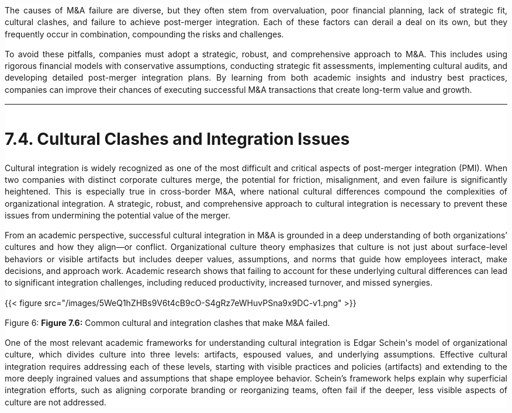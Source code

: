 <p style="text-align: justify;">
The causes of M&A failure are diverse, but they often stem from overvaluation, poor financial planning, lack of strategic fit, cultural clashes, and failure to achieve post-merger integration. Each of these factors can derail a deal on its own, but they frequently occur in combination, compounding the risks and challenges.
</p>

<p style="text-align: justify;">
To avoid these pitfalls, companies must adopt a strategic, robust, and comprehensive approach to M&A. This includes using rigorous financial models with conservative assumptions, conducting strategic fit assessments, implementing cultural audits, and developing detailed post-merger integration plans. By learning from both academic insights and industry best practices, companies can improve their chances of executing successful M&A transactions that create long-term value and growth.
</p>

---
# 7.4. Cultural Clashes and Integration Issues
<p style="text-align: justify;">
Cultural integration is widely recognized as one of the most difficult and critical aspects of post-merger integration (PMI). When two companies with distinct corporate cultures merge, the potential for friction, misalignment, and even failure is significantly heightened. This is especially true in cross-border M&A, where national cultural differences compound the complexities of organizational integration. A strategic, robust, and comprehensive approach to cultural integration is necessary to prevent these issues from undermining the potential value of the merger.
</p>

<p style="text-align: justify;">
From an academic perspective, successful cultural integration in M&A is grounded in a deep understanding of both organizations’ cultures and how they align—or conflict. Organizational culture theory emphasizes that culture is not just about surface-level behaviors or visible artifacts but includes deeper values, assumptions, and norms that guide how employees interact, make decisions, and approach work. Academic research shows that failing to account for these underlying cultural differences can lead to significant integration challenges, including reduced productivity, increased turnover, and missed synergies.
</p>

<div class="row justify-content-center">
    <div class="rounded p-4 position-relative overflow-hidden border-1 text-center" style="width: 100%">
        {{< figure src="/images/5WeQ1hZHBs9V6t4cB9cO-S4gRz7eWHuvPSna9x9DC-v1.png" >}}
        <p><span class="fw-bold ">Figure 6:</span> <strong>Figure 7.6:</strong> Common cultural and integration clashes that make M&A failed.</p>
    </div>
</div>

<p style="text-align: justify;">
One of the most relevant academic frameworks for understanding cultural integration is Edgar Schein's model of organizational culture, which divides culture into three levels: artifacts, espoused values, and underlying assumptions. Effective cultural integration requires addressing each of these levels, starting with visible practices and policies (artifacts) and extending to the more deeply ingrained values and assumptions that shape employee behavior. Schein’s framework helps explain why superficial integration efforts, such as aligning corporate branding or reorganizing teams, often fail if the deeper, less visible aspects of culture are not addressed.
</p>
